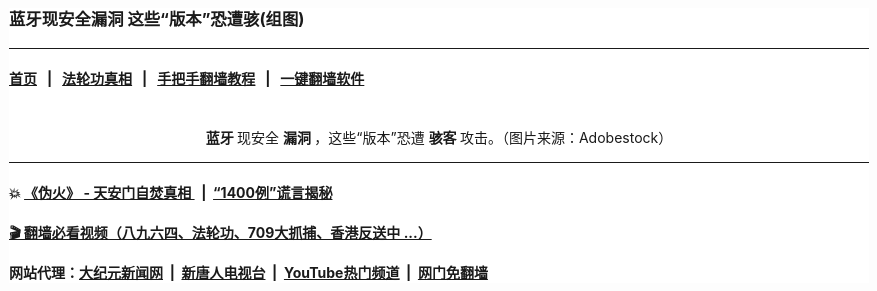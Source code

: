### 蓝牙现安全漏洞 这些“版本”恐遭骇(组图)
------------------------

#### [首页](https://github.com/gfw-breaker/banned-news3/blob/master/README.md) &nbsp;&nbsp;|&nbsp;&nbsp; [法轮功真相](https://github.com/begood0513/basic/blob/master/README.md)  &nbsp;&nbsp;|&nbsp;&nbsp; [手把手翻墙教程](https://github.com/gfw-breaker/guides/wiki)  &nbsp;&nbsp;|&nbsp;&nbsp; [一键翻墙软件](https://github.com/gfw-breaker/nogfw/blob/master/README.md)  



<div class="article_right" style="fone-color:#000">
 <p style="text-align: center;">
  <img alt="" src="https://img3.secretchina.com/pic/2020/9-15/p2776672a181058201-ss.jpg"/>
  <br>
   <strong>
    蓝牙
   </strong>
   现安全
   <strong>
    漏洞
   </strong>
   ，这些“版本”恐遭
   <strong>
    骇客
   </strong>
   攻击。（图片来源：Adobestock）
   <span id="hideid" name="hideid" style="color:red;display:none;">
    <span href="https://www.secretchina.com">
    </span>
   </span>
  </br>
 </p>
 <div id="txt-mid1-t21-2017">
  

---

#### 💥 [《伪火》 - 天安门自焚真相 ](http://158.247.203.241:10000/videos/blog/weihuo.html)&nbsp; |&nbsp; [“1400例”谎言揭秘  ](http://158.247.203.241:10000/videos/blog/jiexi1400.html)

#### [ 🎬  翻墙必看视频（八九六四、法轮功、709大抓捕、香港反送中 ...）](https://github.com/gfw-breaker/links/blob/master/banned.md)

#### 网站代理：[大纪元新闻网](http://158.247.203.241:10080/gb/) &nbsp;|&nbsp; [新唐人电视台](http://158.247.203.241:8808/gb/)  &nbsp;|&nbsp; [YouTube热门频道](http://158.247.203.241/youtube.html) &nbsp;|&nbsp; [网门免翻墙](http://158.247.203.241:11000/show.aspx?name=ogHome)
